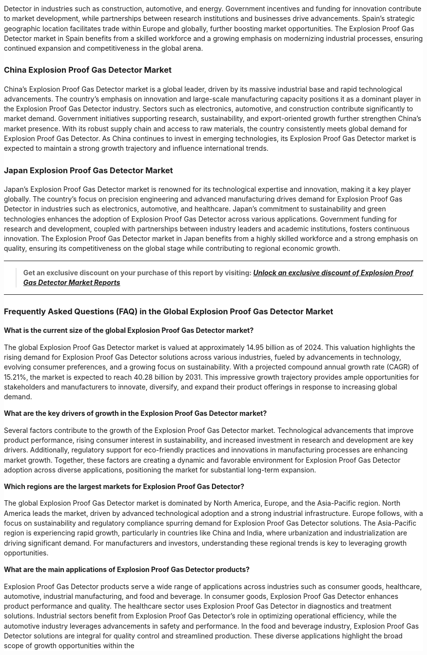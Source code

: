 Detector in industries such as construction, automotive, and energy. Government incentives and funding for innovation contribute to market development, while partnerships between research institutions and businesses drive advancements. Spain&rsquo;s strategic geographic location facilitates trade within Europe and globally, further boosting market opportunities. The Explosion Proof Gas Detector market in Spain benefits from a skilled workforce and a growing emphasis on modernizing industrial processes, ensuring continued expansion and competitiveness in the global arena.</p><h3>China Explosion Proof Gas Detector Market</h3><p>China&rsquo;s Explosion Proof Gas Detector market is a global leader, driven by its massive industrial base and rapid technological advancements. The country&rsquo;s emphasis on innovation and large-scale manufacturing capacity positions it as a dominant player in the Explosion Proof Gas Detector industry. Sectors such as electronics, automotive, and construction contribute significantly to market demand. Government initiatives supporting research, sustainability, and export-oriented growth further strengthen China&rsquo;s market presence. With its robust supply chain and access to raw materials, the country consistently meets global demand for Explosion Proof Gas Detector. As China continues to invest in emerging technologies, its Explosion Proof Gas Detector market is expected to maintain a strong growth trajectory and influence international trends.</p><h3>Japan Explosion Proof Gas Detector Market</h3><p>Japan&rsquo;s Explosion Proof Gas Detector market is renowned for its technological expertise and innovation, making it a key player globally. The country&rsquo;s focus on precision engineering and advanced manufacturing drives demand for Explosion Proof Gas Detector in industries such as electronics, automotive, and healthcare. Japan&rsquo;s commitment to sustainability and green technologies enhances the adoption of Explosion Proof Gas Detector across various applications. Government funding for research and development, coupled with partnerships between industry leaders and academic institutions, fosters continuous innovation. The Explosion Proof Gas Detector market in Japan benefits from a highly skilled workforce and a strong emphasis on quality, ensuring its competitiveness on the global stage while contributing to regional economic growth.</p><hr /><blockquote><p><strong>Get an exclusive discount on your purchase of this report by visiting: <em><a href="://marketresearchpulse.com/ask-for-discount/44290?utm_source=Github&amp;utm_medium=0115">Unlock an exclusive discount of Explosion Proof Gas Detector Market Reports</a></em>&nbsp;</strong></p></blockquote><hr /><h3>Frequently Asked Questions (FAQ) in the Global Explosion Proof Gas Detector Market</h3><p><strong>What is the current size of the global Explosion Proof Gas Detector market?</strong></p><p>The global Explosion Proof Gas Detector market is valued at approximately 14.95 billion as of 2024. This valuation highlights the rising demand for Explosion Proof Gas Detector solutions across various industries, fueled by advancements in technology, evolving consumer preferences, and a growing focus on sustainability. With a projected compound annual growth rate (CAGR) of 15.21%, the market is expected to reach 40.28 billion by 2031. This impressive growth trajectory provides ample opportunities for stakeholders and manufacturers to innovate, diversify, and expand their product offerings in response to increasing global demand.</p><p><strong>What are the key drivers of growth in the Explosion Proof Gas Detector market?</strong></p><p>Several factors contribute to the growth of the Explosion Proof Gas Detector market. Technological advancements that improve product performance, rising consumer interest in sustainability, and increased investment in research and development are key drivers. Additionally, regulatory support for eco-friendly practices and innovations in manufacturing processes are enhancing market growth. Together, these factors are creating a dynamic and favorable environment for Explosion Proof Gas Detector adoption across diverse applications, positioning the market for substantial long-term expansion.</p><p><strong>Which regions are the largest markets for Explosion Proof Gas Detector?</strong></p><p>The global Explosion Proof Gas Detector market is dominated by North America, Europe, and the Asia-Pacific region. North America leads the market, driven by advanced technological adoption and a strong industrial infrastructure. Europe follows, with a focus on sustainability and regulatory compliance spurring demand for Explosion Proof Gas Detector solutions. The Asia-Pacific region is experiencing rapid growth, particularly in countries like China and India, where urbanization and industrialization are driving significant demand. For manufacturers and investors, understanding these regional trends is key to leveraging growth opportunities.</p><p><strong>What are the main applications of Explosion Proof Gas Detector products?</strong></p><p>Explosion Proof Gas Detector products serve a wide range of applications across industries such as consumer goods, healthcare, automotive, industrial manufacturing, and food and beverage. In consumer goods, Explosion Proof Gas Detector enhances product performance and quality. The healthcare sector uses Explosion Proof Gas Detector in diagnostics and treatment solutions. Industrial sectors benefit from Explosion Proof Gas Detector&rsquo;s role in optimizing operational efficiency, while the automotive industry leverages advancements in safety and performance. In the food and beverage industry, Explosion Proof Gas Detector solutions are integral for quality control and streamlined production. These diverse applications highlight the broad scope of growth opportunities within the